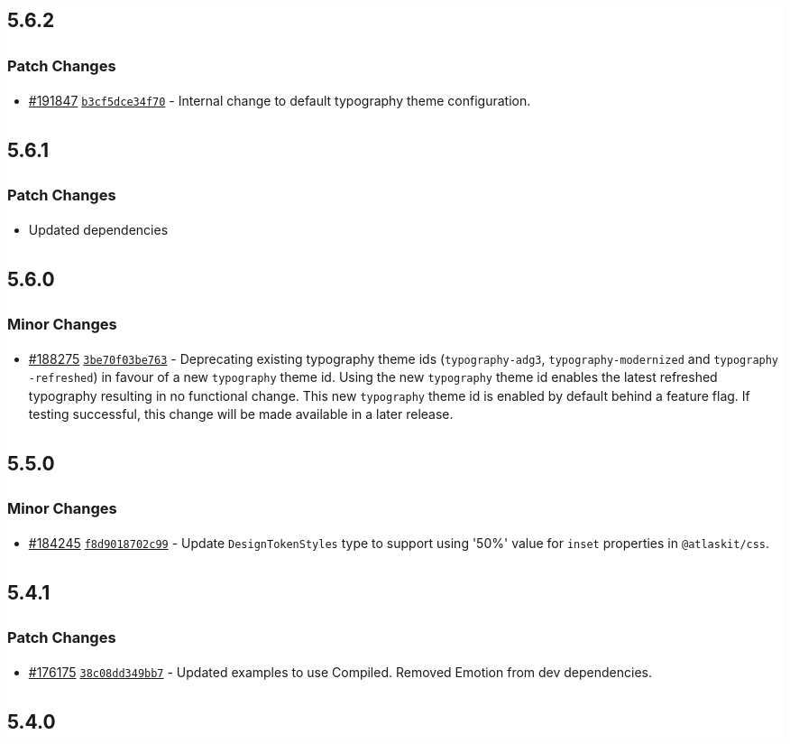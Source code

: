 ## 5.6.2

### Patch Changes

- [#191847](https://bitbucket.org/atlassian/atlassian-frontend-monorepo/pull-requests/191847)
  [`b3cf5dce34f70`](https://bitbucket.org/atlassian/atlassian-frontend-monorepo/commits/b3cf5dce34f70) -
  Internal change to default typography theme configuration.

## 5.6.1

### Patch Changes

- Updated dependencies

## 5.6.0

### Minor Changes

- [#188275](https://bitbucket.org/atlassian/atlassian-frontend-monorepo/pull-requests/188275)
  [`3be70f03be763`](https://bitbucket.org/atlassian/atlassian-frontend-monorepo/commits/3be70f03be763) -
  Deprecating existing typography theme ids (`typography-adg3`, `typography-modernized` and
  `typography-refreshed`) in favour of a new `typography` theme id. Using the new `typography` theme
  id enables the latest refreshed typography resulting in no functional change. This new
  `typography` theme id is enabled by default behind a feature flag. If testing successful, this
  change will be made available in a later release.

## 5.5.0

### Minor Changes

- [#184245](https://bitbucket.org/atlassian/atlassian-frontend-monorepo/pull-requests/184245)
  [`f8d9018702c99`](https://bitbucket.org/atlassian/atlassian-frontend-monorepo/commits/f8d9018702c99) -
  Update `DesignTokenStyles` type to support using '50%' value for `inset` properties in
  `@atlaskit/css`.

## 5.4.1

### Patch Changes

- [#176175](https://bitbucket.org/atlassian/atlassian-frontend-monorepo/pull-requests/176175)
  [`38c08dd349bb7`](https://bitbucket.org/atlassian/atlassian-frontend-monorepo/commits/38c08dd349bb7) -
  Updated examples to use Compiled. Removed Emotion from dev dependencies.

## 5.4.0
